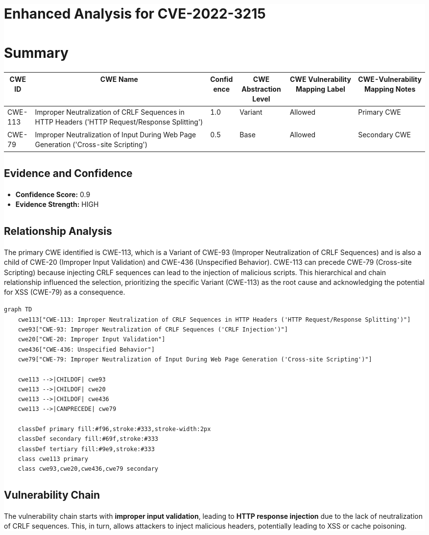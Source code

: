 # Enhanced Analysis for CVE-2022-3215

# Summary
| CWE ID | CWE Name | Confidence | CWE Abstraction Level | CWE Vulnerability Mapping Label | CWE-Vulnerability Mapping Notes |
|---|---|---|---|---|---|
| CWE-113 | Improper Neutralization of CRLF Sequences in HTTP Headers ('HTTP Request/Response Splitting') | 1.0 | Variant | Allowed | Primary CWE |
| CWE-79 | Improper Neutralization of Input During Web Page Generation ('Cross-site Scripting') | 0.5 | Base | Allowed | Secondary CWE |

## Evidence and Confidence

*   **Confidence Score:** 0.9
*   **Evidence Strength:** HIGH

## Relationship Analysis
The primary CWE identified is CWE-113, which is a Variant of CWE-93 (Improper Neutralization of CRLF Sequences) and is also a child of CWE-20 (Improper Input Validation) and CWE-436 (Unspecified Behavior). CWE-113 can precede CWE-79 (Cross-site Scripting) because injecting CRLF sequences can lead to the injection of malicious scripts. This hierarchical and chain relationship influenced the selection, prioritizing the specific Variant (CWE-113) as the root cause and acknowledging the potential for XSS (CWE-79) as a consequence.

```mermaid
graph TD
    cwe113["CWE-113: Improper Neutralization of CRLF Sequences in HTTP Headers ('HTTP Request/Response Splitting')"]
    cwe93["CWE-93: Improper Neutralization of CRLF Sequences ('CRLF Injection')"]
    cwe20["CWE-20: Improper Input Validation"]
    cwe436["CWE-436: Unspecified Behavior"]
    cwe79["CWE-79: Improper Neutralization of Input During Web Page Generation ('Cross-site Scripting')"]
    
    cwe113 -->|CHILDOF| cwe93
    cwe113 -->|CHILDOF| cwe20
    cwe113 -->|CHILDOF| cwe436
    cwe113 -->|CANPRECEDE| cwe79
    
    classDef primary fill:#f96,stroke:#333,stroke-width:2px
    classDef secondary fill:#69f,stroke:#333
    classDef tertiary fill:#9e9,stroke:#333
    class cwe113 primary
    class cwe93,cwe20,cwe436,cwe79 secondary
```

## Vulnerability Chain
The vulnerability chain starts with **improper input validation**, leading to **HTTP response injection** due to the lack of neutralization of CRLF sequences. This, in turn, allows attackers to inject malicious headers, potentially leading to XSS or cache poisoning.
